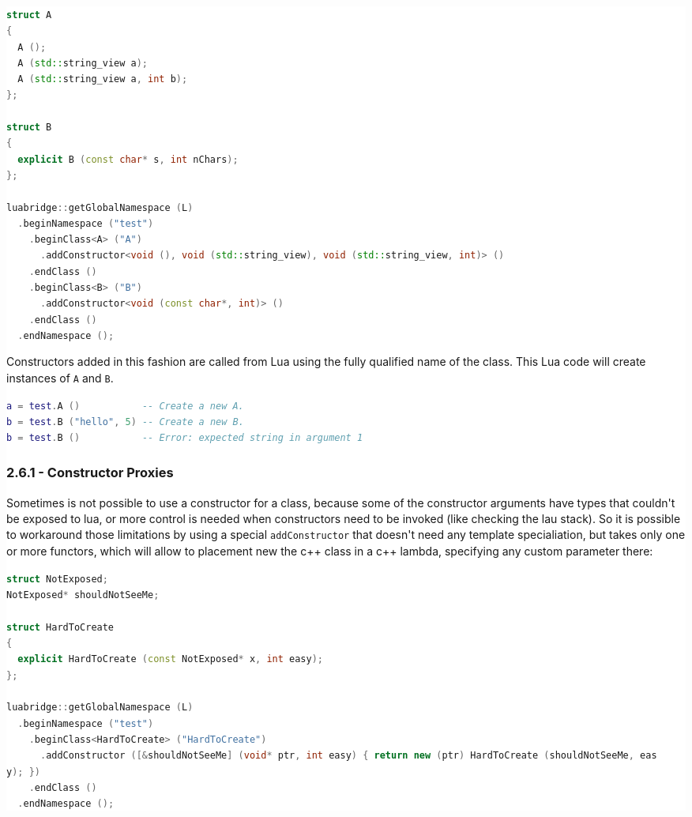 ```cpp
struct A
{
  A ();
  A (std::string_view a);
  A (std::string_view a, int b);
};

struct B
{
  explicit B (const char* s, int nChars);
};

luabridge::getGlobalNamespace (L)
  .beginNamespace ("test")
    .beginClass<A> ("A")
      .addConstructor<void (), void (std::string_view), void (std::string_view, int)> ()
    .endClass ()
    .beginClass<B> ("B")
      .addConstructor<void (const char*, int)> ()
    .endClass ()
  .endNamespace ();
```

Constructors added in this fashion are called from Lua using the fully qualified name of the class. This Lua code will create instances of `A` and `B`.

```lua
a = test.A ()           -- Create a new A.
b = test.B ("hello", 5) -- Create a new B.
b = test.B ()           -- Error: expected string in argument 1
```

### 2.6.1 - Constructor Proxies

Sometimes is not possible to use a constructor for a class, because some of the constructor arguments have types that couldn't be exposed to lua, or more control is needed when constructors need to be invoked (like checking the lau stack). So it is possible to workaround those limitations by using a special `addConstructor` that doesn't need any template specialiation, but takes only one or more functors, which will allow to placement new the c++ class in a c++ lambda, specifying any custom parameter there:

```cpp
struct NotExposed;
NotExposed* shouldNotSeeMe;

struct HardToCreate
{
  explicit HardToCreate (const NotExposed* x, int easy);
};

luabridge::getGlobalNamespace (L)
  .beginNamespace ("test")
    .beginClass<HardToCreate> ("HardToCreate")
      .addConstructor ([&shouldNotSeeMe] (void* ptr, int easy) { return new (ptr) HardToCreate (shouldNotSeeMe, easy); })
    .endClass ()
  .endNamespace ();
```

